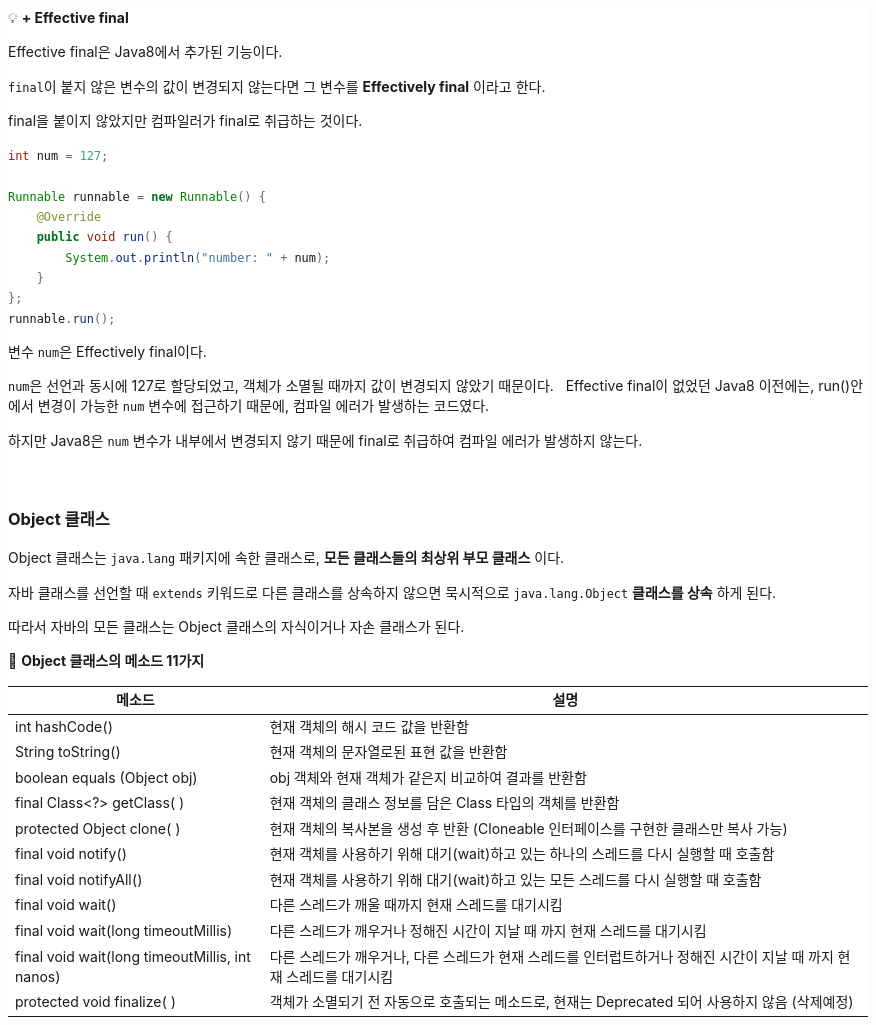 💡 **+ Effective final**

Effective final은 Java8에서 추가된 기능이다.

`final`이 붙지 않은 변수의 값이 변경되지 않는다면 그 변수를 **Effectively final** 이라고 한다. 

final을 붙이지 않았지만 컴파일러가 final로 취급하는 것이다.

``` java
int num = 127;

Runnable runnable = new Runnable() {
    @Override
    public void run() {
        System.out.println("number: " + num);
    }
};
runnable.run();
```

변수 `num`은 Effectively final이다.

`num`은 선언과 동시에 127로 할당되었고, 객체가 소멸될 때까지 값이 변경되지 않았기 때문이다.
 
Effective final이 없었던 Java8 이전에는, run()안에서 변경이 가능한 `num` 변수에 접근하기 때문에, 컴파일 에러가 발생하는 코드였다.

하지만 Java8은 `num` 변수가 내부에서 변경되지 않기 때문에 final로 취급하여 컴파일 에러가 발생하지 않는다.

<br>
 
### Object 클래스

Object 클래스는 `java.lang` 패키지에 속한 클래스로, **모든 클래스들의 최상위 부모 클래스** 이다.

자바 클래스를 선언할 때 `extends` 키워드로 다른 클래스를 상속하지 않으면 묵시적으로 `java.lang.Object` **클래스를 상속** 하게 된다.

따라서 자바의 모든 클래스는 Object 클래스의 자식이거나 자손 클래스가 된다. 

📌 **Object 클래스의 메소드 11가지** 

| 메소드                                             | 설명                                                           |
|-------------------------------------------------|--------------------------------------------------------------|
| int  hashCode()                                 | 현재 객체의 해시 코드 값을 반환함                                          |
| String  toString()                              | 현재 객체의 문자열로된 표현 값을 반환함                                       |
| boolean  equals (Object obj)                    | obj 객체와 현재 객체가 같은지 비교하여 결과를 반환함                              |
| final Class<?>  getClass( )                     | 현재 객체의 클래스 정보를 담은 Class 타입의 객체를 반환함                          |
| protected Object  clone( )                      | 현재 객체의 복사본을 생성 후 반환 (Cloneable 인터페이스를 구현한 클래스만 복사 가능)        |
| final void  notify()                            | 현재 객체를 사용하기 위해 대기(wait)하고 있는 하나의 스레드를 다시 실행할 때 호출함           |
| final void  notifyAll()                         | 현재 객체를 사용하기 위해 대기(wait)하고 있는 모든 스레드를 다시 실행할 때 호출함            |
| final void  wait()                              | 다른 스레드가 깨울 때까지 현재 스레드를 대기시킴                                  |
| final void  wait(long timeoutMillis)            | 다른 스레드가 깨우거나 정해진 시간이 지날 때 까지 현재 스레드를 대기시킴                    |
| final void  wait(long timeoutMillis, int nanos) | 다른 스레드가 깨우거나, 다른 스레드가 현재 스레드를 인터럽트하거나 정해진 시간이 지날 때 까지 현재 스레드를 대기시킴 |
| protected void  finalize( )                     | 객체가 소멸되기 전 자동으로 호출되는 메소드로, 현재는 Deprecated 되어 사용하지 않음 (삭제예정)  |
